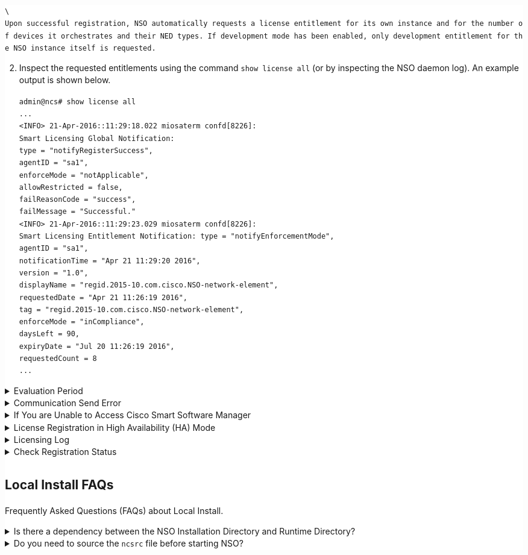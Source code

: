     \
    Upon successful registration, NSO automatically requests a license entitlement for its own instance and for the number of devices it orchestrates and their NED types. If development mode has been enabled, only development entitlement for the NSO instance itself is requested.
2.  Inspect the requested entitlements using the command `show license all` (or by inspecting the NSO daemon log). An example output is shown below.

    ```cli
    admin@ncs# show license all
    ...
    <INFO> 21-Apr-2016::11:29:18.022 miosaterm confd[8226]:
    Smart Licensing Global Notification:
    type = "notifyRegisterSuccess",
    agentID = "sa1",
    enforceMode = "notApplicable",
    allowRestricted = false,
    failReasonCode = "success",
    failMessage = "Successful."
    <INFO> 21-Apr-2016::11:29:23.029 miosaterm confd[8226]:
    Smart Licensing Entitlement Notification: type = "notifyEnforcementMode",
    agentID = "sa1",
    notificationTime = "Apr 21 11:29:20 2016",
    version = "1.0",
    displayName = "regid.2015-10.com.cisco.NSO-network-element",
    requestedDate = "Apr 21 11:26:19 2016",
    tag = "regid.2015-10.com.cisco.NSO-network-element",
    enforceMode = "inCompliance",
    daysLeft = 90,
    expiryDate = "Jul 20 11:26:19 2016",
    requestedCount = 8
    ...
    ```

<details><summary>Evaluation Period</summary></details>

<details><summary>Communication Send Error</summary></details>

<details><summary>If You are Unable to Access Cisco Smart Software Manager</summary></details>

<details><summary>License Registration in High Availability (HA) Mode</summary></details>

<details><summary>Licensing Log</summary></details>

<details><summary>Check Registration Status</summary></details>

## Local Install FAQs

Frequently Asked Questions (FAQs) about Local Install.

<details><summary>Is there a dependency between the NSO Installation Directory and Runtime Directory?</summary></details>

<details><summary>Do you need to source the <code>ncsrc</code> file before starting NSO?</summary></details>

